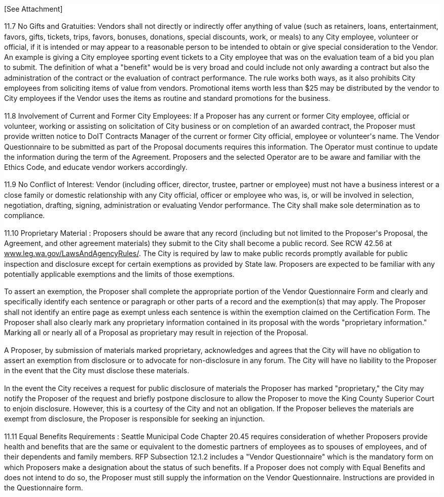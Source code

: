 [See Attachment]  
  
11.7 No Gifts and Gratuities: Vendors shall not directly or indirectly offer anything of value (such as retainers, loans, entertainment, favors, gifts, tickets, trips, favors, bonuses, donations, special discounts, work, or meals) to any City employee, volunteer or official, if it is intended or may appear to a reasonable person to be intended to obtain or give special consideration to the Vendor. An example is giving a City employee sporting event tickets to a City employee that was on the evaluation team of a bid you plan to submit. The definition of what a "benefit" would be is very broad and could include not only awarding a contract but also the administration of the contract or the evaluation of contract performance. The rule works both ways, as it also prohibits City employees from soliciting items of value from vendors. Promotional items worth less than $25 may be distributed by the vendor to City employees if the Vendor uses the items as routine and standard promotions for the business.  
  
11.8 Involvement of Current and Former City Employees: If a Proposer has any current or former City employee, official or volunteer, working or assisting on solicitation of City business or on completion of an awarded contract, the Proposer must provide written notice to DoIT Contracts Manager of the current or former City official, employee or volunteer's name. The Vendor Questionnaire to be submitted as part of the Proposal documents requires this information. The Operator must continue to update the information during the term of the Agreement. Proposers and the selected Operator are to be aware and familiar with the Ethics Code, and educate vendor workers accordingly.  
  
11.9 No Conflict of Interest: Vendor (including officer, director, trustee, partner or employee) must not have a business interest or a close family or domestic relationship with any City official, officer or employee who was, is, or will be involved in selection, negotiation, drafting, signing, administration or evaluating Vendor performance. The City shall make sole determination as to compliance.  
  
11.10 Proprietary Material : Proposers should be aware that any record (including but not limited to the Proposer's Proposal, the Agreement, and other agreement materials) they submit to the City shall become a public record. See RCW 42.56 at www.leg.wa.gov/LawsAndAgencyRules/. The City is required by law to make public records promptly available for public inspection and disclosure except for certain exemptions as provided by State law. Proposers are expected to be familiar with any potentially applicable exemptions and the limits of those exemptions.  
  
To assert an exemption, the Proposer shall complete the appropriate portion of the Vendor Questionnaire Form and clearly and specifically identify each sentence or paragraph or other parts of a record and the exemption(s) that may apply. The Proposer shall not identify an entire page as exempt unless each sentence is within the exemption claimed on the Certification Form. The Proposer shall also clearly mark any proprietary information contained in its proposal with the words "proprietary information." Marking all or nearly all of a Proposal as proprietary may result in rejection of the Proposal.  
  
A Proposer, by submission of materials marked proprietary, acknowledges and agrees that the City will have no obligation to assert an exemption from disclosure or to advocate for non-disclosure in any forum. The City will have no liability to the Proposer in the event that the City must disclose these materials.  
  
In the event the City receives a request for public disclosure of materials the Proposer has marked "proprietary," the City may notify the Proposer of the request and briefly postpone disclosure to allow the Proposer to move the King County Superior Court to enjoin disclosure. However, this is a courtesy of the City and not an obligation. If the Proposer believes the materials are exempt from disclosure, the Proposer is responsible for seeking an injunction.  
  
11.11 Equal Benefits Requirements : Seattle Municipal Code Chapter 20.45 requires consideration of whether Proposers provide health and benefits that are the same or equivalent to the domestic partners of employees as to spouses of employees, and of their dependents and family members. RFP Subsection 12.1.2 includes a "Vendor Questionnaire" which is the mandatory form on which Proposers make a designation about the status of such benefits. If a Proposer does not comply with Equal Benefits and does not intend to do so, the Proposer must still supply the information on the Vendor Questionnaire. Instructions are provided in the Questionnaire form.  
  